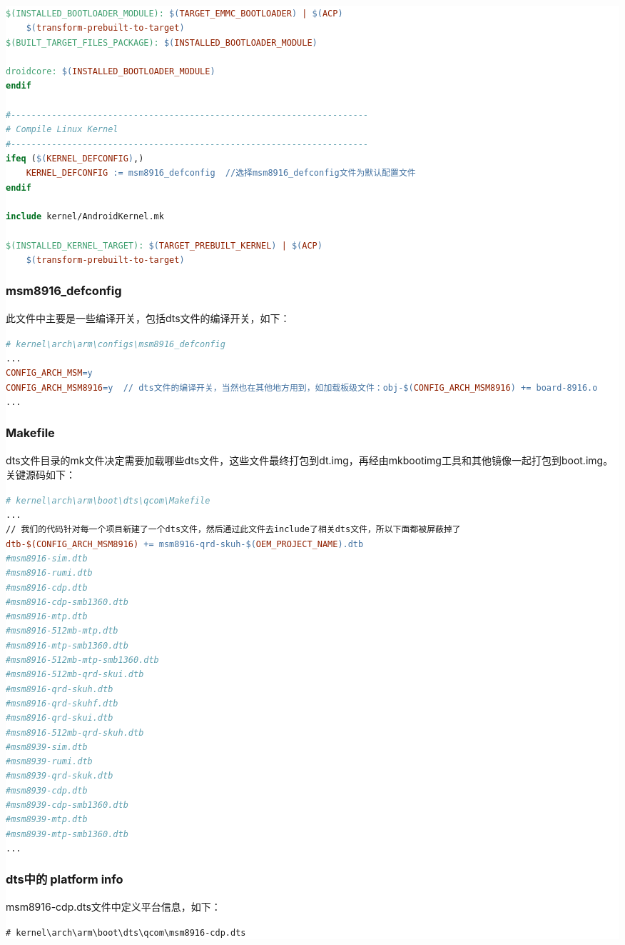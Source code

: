 ```mk
$(INSTALLED_BOOTLOADER_MODULE): $(TARGET_EMMC_BOOTLOADER) | $(ACP)
    $(transform-prebuilt-to-target)
$(BUILT_TARGET_FILES_PACKAGE): $(INSTALLED_BOOTLOADER_MODULE)

droidcore: $(INSTALLED_BOOTLOADER_MODULE)
endif

#----------------------------------------------------------------------
# Compile Linux Kernel
#----------------------------------------------------------------------
ifeq ($(KERNEL_DEFCONFIG),)
    KERNEL_DEFCONFIG := msm8916_defconfig  //选择msm8916_defconfig文件为默认配置文件
endif

include kernel/AndroidKernel.mk

$(INSTALLED_KERNEL_TARGET): $(TARGET_PREBUILT_KERNEL) | $(ACP)
    $(transform-prebuilt-to-target)
```
### msm8916_defconfig
此文件中主要是一些编译开关，包括dts文件的编译开关，如下：
```mk
# kernel\arch\arm\configs\msm8916_defconfig
...
CONFIG_ARCH_MSM=y
CONFIG_ARCH_MSM8916=y  // dts文件的编译开关，当然也在其他地方用到，如加载板级文件：obj-$(CONFIG_ARCH_MSM8916) += board-8916.o
...
```

### Makefile
dts文件目录的mk文件决定需要加载哪些dts文件，这些文件最终打包到dt.img，再经由mkbootimg工具和其他镜像一起打包到boot.img。关键源码如下：
```mk
# kernel\arch\arm\boot\dts\qcom\Makefile
...
// 我们的代码针对每一个项目新建了一个dts文件，然后通过此文件去include了相关dts文件，所以下面都被屏蔽掉了
dtb-$(CONFIG_ARCH_MSM8916) += msm8916-qrd-skuh-$(OEM_PROJECT_NAME).dtb  
#msm8916-sim.dtb
#msm8916-rumi.dtb
#msm8916-cdp.dtb
#msm8916-cdp-smb1360.dtb
#msm8916-mtp.dtb
#msm8916-512mb-mtp.dtb
#msm8916-mtp-smb1360.dtb
#msm8916-512mb-mtp-smb1360.dtb
#msm8916-512mb-qrd-skui.dtb
#msm8916-qrd-skuh.dtb
#msm8916-qrd-skuhf.dtb
#msm8916-qrd-skui.dtb
#msm8916-512mb-qrd-skuh.dtb
#msm8939-sim.dtb
#msm8939-rumi.dtb
#msm8939-qrd-skuk.dtb
#msm8939-cdp.dtb
#msm8939-cdp-smb1360.dtb
#msm8939-mtp.dtb
#msm8939-mtp-smb1360.dtb
...
```
### dts中的 platform info
msm8916-cdp.dts文件中定义平台信息，如下：
```dts
# kernel\arch\arm\boot\dts\qcom\msm8916-cdp.dts
```